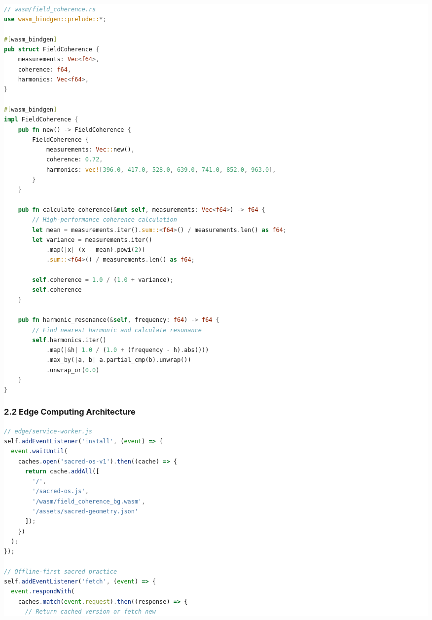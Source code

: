 ```rust
// wasm/field_coherence.rs
use wasm_bindgen::prelude::*;

#[wasm_bindgen]
pub struct FieldCoherence {
    measurements: Vec<f64>,
    coherence: f64,
    harmonics: Vec<f64>,
}

#[wasm_bindgen]
impl FieldCoherence {
    pub fn new() -> FieldCoherence {
        FieldCoherence {
            measurements: Vec::new(),
            coherence: 0.72,
            harmonics: vec![396.0, 417.0, 528.0, 639.0, 741.0, 852.0, 963.0],
        }
    }
    
    pub fn calculate_coherence(&mut self, measurements: Vec<f64>) -> f64 {
        // High-performance coherence calculation
        let mean = measurements.iter().sum::<f64>() / measurements.len() as f64;
        let variance = measurements.iter()
            .map(|x| (x - mean).powi(2))
            .sum::<f64>() / measurements.len() as f64;
        
        self.coherence = 1.0 / (1.0 + variance);
        self.coherence
    }
    
    pub fn harmonic_resonance(&self, frequency: f64) -> f64 {
        // Find nearest harmonic and calculate resonance
        self.harmonics.iter()
            .map(|&h| 1.0 / (1.0 + (frequency - h).abs()))
            .max_by(|a, b| a.partial_cmp(b).unwrap())
            .unwrap_or(0.0)
    }
}
```

### 2.2 Edge Computing Architecture

```javascript
// edge/service-worker.js
self.addEventListener('install', (event) => {
  event.waitUntil(
    caches.open('sacred-os-v1').then((cache) => {
      return cache.addAll([
        '/',
        '/sacred-os.js',
        '/wasm/field_coherence_bg.wasm',
        '/assets/sacred-geometry.json'
      ]);
    })
  );
});

// Offline-first sacred practice
self.addEventListener('fetch', (event) => {
  event.respondWith(
    caches.match(event.request).then((response) => {
      // Return cached version or fetch new
```